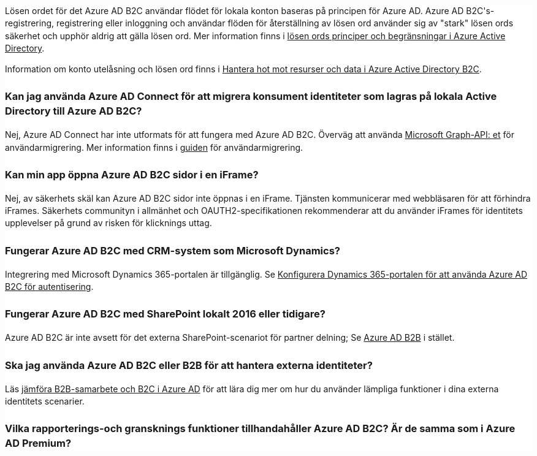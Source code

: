 Lösen ordet för det Azure AD B2C användar flödet för lokala konton baseras på principen för Azure AD. Azure AD B2C's-registrering, registrering eller inloggning och användar flöden för återställning av lösen ord använder sig av "stark" lösen ords säkerhet och upphör aldrig att gälla lösen ord. Mer information finns i [lösen ords principer och begränsningar i Azure Active Directory](https://docs.microsoft.com/azure/active-directory/authentication/concept-sspr-policy).

Information om konto utelåsning och lösen ord finns i [Hantera hot mot resurser och data i Azure Active Directory B2C](threat-management.md).

### <a name="can-i-use-azure-ad-connect-to-migrate-consumer-identities-that-are-stored-on-my-on-premises-active-directory-to-azure-ad-b2c"></a>Kan jag använda Azure AD Connect för att migrera konsument identiteter som lagras på lokala Active Directory till Azure AD B2C?

Nej, Azure AD Connect har inte utformats för att fungera med Azure AD B2C. Överväg att använda [Microsoft Graph-API: et](manage-user-accounts-graph-api.md) för användarmigrering. Mer information finns i [guiden](user-migration.md) för användarmigrering.

### <a name="can-my-app-open-up-azure-ad-b2c-pages-within-an-iframe"></a>Kan min app öppna Azure AD B2C sidor i en iFrame?

Nej, av säkerhets skäl kan Azure AD B2C sidor inte öppnas i en iFrame. Tjänsten kommunicerar med webbläsaren för att förhindra iFrames. Säkerhets communityn i allmänhet och OAUTH2-specifikationen rekommenderar att du använder iFrames för identitets upplevelser på grund av risken för klicknings uttag.

### <a name="does-azure-ad-b2c-work-with-crm-systems-such-as-microsoft-dynamics"></a>Fungerar Azure AD B2C med CRM-system som Microsoft Dynamics?

Integrering med Microsoft Dynamics 365-portalen är tillgänglig. Se [Konfigurera Dynamics 365-portalen för att använda Azure AD B2C för autentisering](https://docs.microsoft.com/dynamics365/customer-engagement/portals/azure-ad-b2c).

### <a name="does-azure-ad-b2c-work-with-sharepoint-on-premises-2016-or-earlier"></a>Fungerar Azure AD B2C med SharePoint lokalt 2016 eller tidigare?

Azure AD B2C är inte avsett för det externa SharePoint-scenariot för partner delning; Se [Azure AD B2B](https://cloudblogs.microsoft.com/enterprisemobility/2015/09/15/learn-all-about-the-azure-ad-b2b-collaboration-preview/) i stället.

### <a name="should-i-use-azure-ad-b2c-or-b2b-to-manage-external-identities"></a>Ska jag använda Azure AD B2C eller B2B för att hantera externa identiteter?

Läs [jämföra B2B-samarbete och B2C i Azure AD](../active-directory/b2b/compare-with-b2c.md) för att lära dig mer om hur du använder lämpliga funktioner i dina externa identitets scenarier.

### <a name="what-reporting-and-auditing-features-does-azure-ad-b2c-provide-are-they-the-same-as-in-azure-ad-premium"></a>Vilka rapporterings-och gransknings funktioner tillhandahåller Azure AD B2C? Är de samma som i Azure AD Premium?

